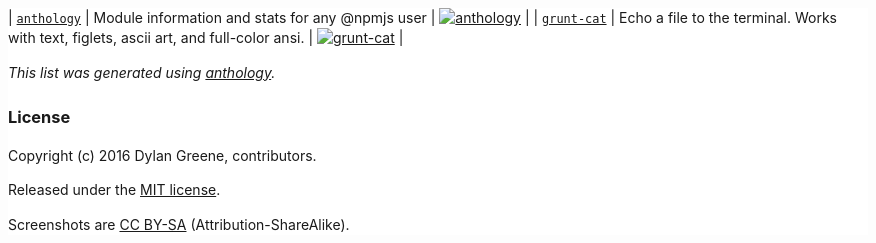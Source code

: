 | [`anthology`](https://github.com/dylang/anthology)             | Module information and stats for any @npmjs user                                                                                                                             | [![anthology](https://img.shields.io/npm/dm/anthology.svg?style=flat-square)](https://www.npmjs.org/package/anthology)                   |
| [`grunt‑cat`](https://github.com/dylang/grunt-cat)             | Echo a file to the terminal. Works with text, figlets, ascii art, and full-color ansi.                                                                                       | [![grunt-cat](https://img.shields.io/npm/dm/grunt-cat.svg?style=flat-square)](https://www.npmjs.org/package/grunt-cat)                   |

_This list was generated using [anthology](https://github.com/dylang/anthology)._

### License

Copyright (c) 2016 Dylan Greene, contributors.

Released under the [MIT license](https://tldrlegal.com/license/mit-license).

Screenshots are [CC BY-SA](https://creativecommons.org/licenses/by-sa/4.0/) (Attribution-ShareAlike).

